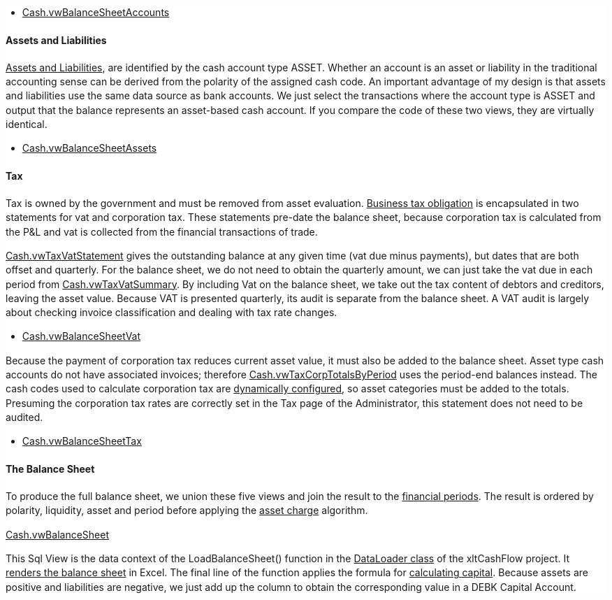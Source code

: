 - [Cash.vwBalanceSheetAccounts](https://github.com/tradecontrol/sqlnode/blob/master/src/tcNodeDb4/Cash/Views/vwBalanceSheetAccounts.sql)

#### Assets and Liabilities

[Assets and Liabilities](/tutorials/balance-sheet-365#assets-and-liabilities), are identified by the cash account type ASSET.  Whether an account is an asset or liability in the traditional accounting sense can be derived from the polarity of the assigned cash code. An important advantage of my design is that assets and liabilities use the same data source as bank accounts. We just select the transactions where the account type is ASSET and output that the balance represents an asset-based cash account. If you compare the code of these two views, they are virtually identical. 

- [Cash.vwBalanceSheetAssets](https://github.com/tradecontrol/sqlnode/blob/master/src/tcNodeDb4/Cash/Views/vwBalanceSheetAssets.sql)

#### Tax

Tax is owned by the government and must be removed from asset evaluation. [Business tax obligation](/tutorials/balance-sheet-365#tax) is encapsulated in two statements for vat and corporation tax. These statements pre-date the balance sheet, because corporation tax is calculated from the P&L and vat is collected from the financial transactions of trade.  

[Cash.vwTaxVatStatement](https://github.com/tradecontrol/sqlnode/blob/master/src/tcNodeDb4/Cash/Views/vwTaxVatStatement.sql) gives the outstanding balance at any given time (vat due minus payments), but dates that are both offset and quarterly. For the balance sheet, we do not need to obtain the quarterly amount, we can just take the vat due in each period from [Cash.vwTaxVatSummary](https://github.com/tradecontrol/sqlnode/blob/master/src/tcNodeDb4/Cash/Views/vwTaxVatSummary.sql). By including Vat on the balance sheet, we take out the tax content of debtors and creditors, leaving the asset value. Because VAT is presented quarterly, its audit is separate from the balance sheet. A VAT audit is largely about checking invoice classification and dealing with tax rate changes.

- [Cash.vwBalanceSheetVat](https://github.com/tradecontrol/sqlnode/blob/master/src/tcNodeDb4/Cash/Views/vwBalanceSheetVat.sql)

Because the payment of corporation tax reduces current asset value, it must also be added to the balance sheet. Asset type cash accounts do not have associated invoices; therefore [Cash.vwTaxCorpTotalsByPeriod](https://github.com/tradecontrol/sqlnode/blob/master/src/tcNodeDb4/Cash/Views/vwTaxCorpTotalsByPeriod.sql) uses the period-end balances instead. The cash codes used to calculate corporation tax are [dynamically configured](/tutorials/balance-sheet-365#profit-and-loss), so asset categories must be added to the totals. Presuming the corporation tax rates are correctly set in the Tax page of the Administrator, this statement does not need to be audited.  

- [Cash.vwBalanceSheetTax](https://github.com/tradecontrol/sqlnode/blob/master/src/tcNodeDb4/Cash/Views/vwBalanceSheetTax.sql)

#### The Balance Sheet

To produce the full balance sheet, we union these five views and join the result to the [financial periods](https://github.com/tradecontrol/sqlnode/blob/master/src/tcNodeDb4/Cash/Views/vwBalanceSheetPeriods.sql).  The result is ordered by polarity, liquidity, asset and period before applying the [asset charge](#asset-charge) algorithm.

[Cash.vwBalanceSheet](https://github.com/tradecontrol/sqlnode/blob/master/src/tcNodeDb4/Cash/Views/vwBalanceSheet.sql)

This Sql View is the data context of the LoadBalanceSheet() function in the [DataLoader class](https://github.com/tradecontrol/office/blob/master/src/excel/xltCashFlow/Biz/DataLoader.cs) of the xltCashFlow project. It [renders the balance sheet](#construction) in Excel. The final line of the function applies the formula for [calculating capital](#capital). Because assets are positive and liabilities are negative, we just add up the column to obtain the corresponding value in a DEBK Capital Account.
